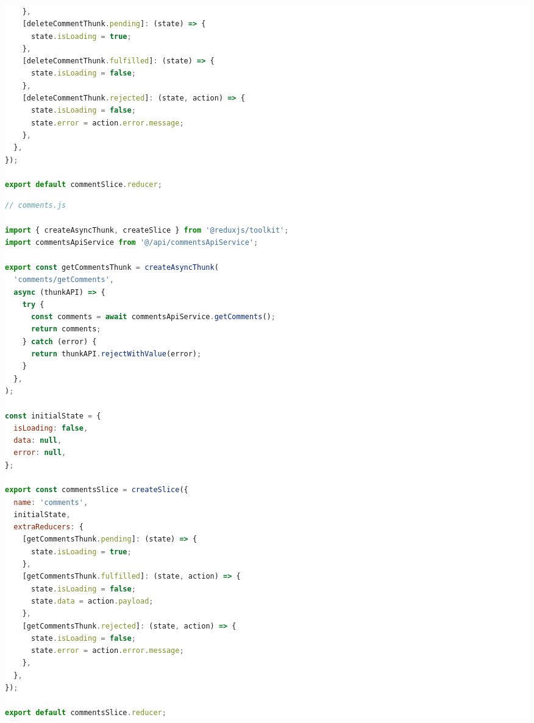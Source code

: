   ```jsx
      },
      [deleteCommentThunk.pending]: (state) => {
        state.isLoading = true;
      },
      [deleteCommentThunk.fulfilled]: (state) => {
        state.isLoading = false;
      },
      [deleteCommentThunk.rejected]: (state, action) => {
        state.isLoading = false;
        state.error = action.error.message;
      },
    },
  });

  export default commentSlice.reducer;
  ```
  ```jsx
  // comments.js

  import { createAsyncThunk, createSlice } from '@reduxjs/toolkit';
  import commentsApiService from '@/api/commentsApiService';

  export const getCommentsThunk = createAsyncThunk(
    'comments/getComments',
    async (thunkAPI) => {
      try {
        const comments = await commentsApiService.getComments();
        return comments;
      } catch (error) {
        return thunkAPI.rejectWithValue(error);
      }
    },
  );

  const initialState = {
    isLoading: false,
    data: null,
    error: null,
  };

  export const commentsSlice = createSlice({
    name: 'comments',
    initialState,
    extraReducers: {
      [getCommentsThunk.pending]: (state) => {
        state.isLoading = true;
      },
      [getCommentsThunk.fulfilled]: (state, action) => {
        state.isLoading = false;
        state.data = action.payload;
      },
      [getCommentsThunk.rejected]: (state, action) => {
        state.isLoading = false;
        state.error = action.error.message;
      },
    },
  });

  export default commentsSlice.reducer;
  ```
